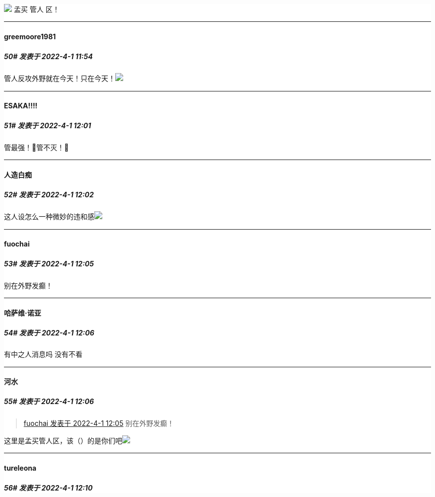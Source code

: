 <img src="https://static.saraba1st.com/image/smiley/face2017/243.gif" referrerpolicy="no-referrer">
孟买 管人 区！

*****

####  greemoore1981  
##### 50#       发表于 2022-4-1 11:54

管人反攻外野就在今天！只在今天！<img src="https://static.saraba1st.com/image/smiley/face2017/067.png" referrerpolicy="no-referrer">

*****

####  ESAKA!!!!  
##### 51#       发表于 2022-4-1 12:01

管最强！🖖管不灭！🤟

*****

####  人造白痴  
##### 52#       发表于 2022-4-1 12:02

这人设怎么一种微妙的违和感<img src="https://static.saraba1st.com/image/smiley/face2017/001.png" referrerpolicy="no-referrer">

*****

####  fuochai  
##### 53#       发表于 2022-4-1 12:05

别在外野发癫！

*****

####  哈萨维·诺亚  
##### 54#       发表于 2022-4-1 12:06

有中之人消息吗 没有不看

*****

####  河水  
##### 55#       发表于 2022-4-1 12:06

<blockquote><a href="httphttps://bbs.saraba1st.com/2b/forum.php?mod=redirect&amp;goto=findpost&amp;pid=55271195&amp;ptid=2061897" target="_blank">fuochai 发表于 2022-4-1 12:05</a>
别在外野发癫！</blockquote>
这里是孟买管人区，该（）的是你们吧<img src="https://static.saraba1st.com/image/smiley/face2017/243.gif" referrerpolicy="no-referrer">

*****

####  tureleona  
##### 56#       发表于 2022-4-1 12:10
